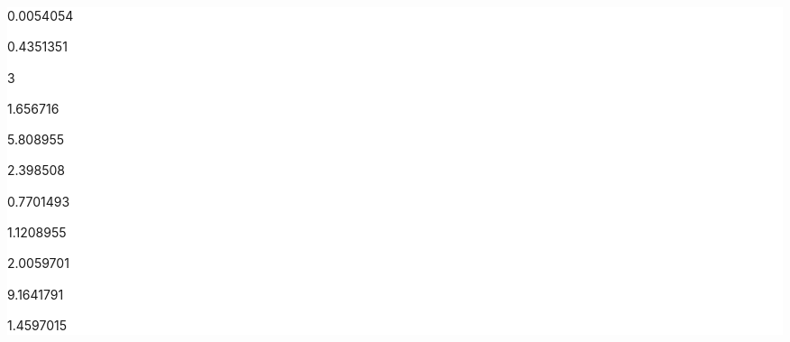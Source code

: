 0.0054054

</td>

<td style="text-align:right;">

0.4351351

</td>

</tr>

<tr>

<td style="text-align:right;">

3

</td>

<td style="text-align:right;">

1.656716

</td>

<td style="text-align:right;">

5.808955

</td>

<td style="text-align:right;">

2.398508

</td>

<td style="text-align:right;">

0.7701493

</td>

<td style="text-align:right;">

1.1208955

</td>

<td style="text-align:right;">

2.0059701

</td>

<td style="text-align:right;">

9.1641791

</td>

<td style="text-align:right;">

1.4597015
